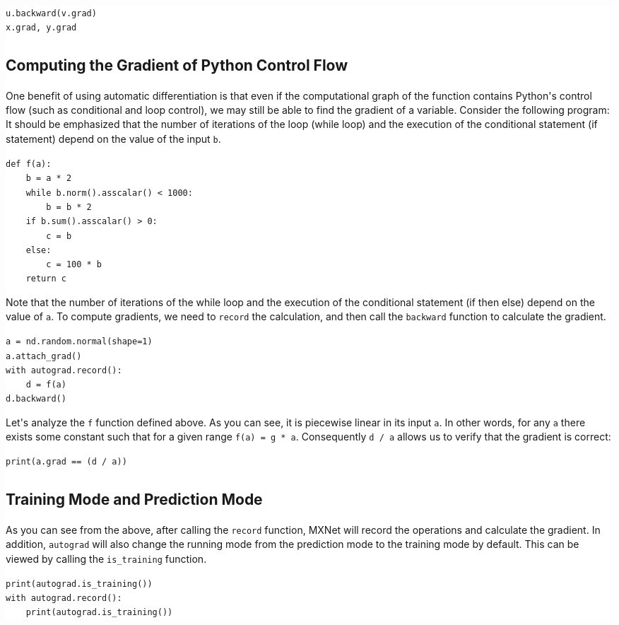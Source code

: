 ```{.python .input}
u.backward(v.grad)
x.grad, y.grad
```

## Computing the Gradient of Python Control Flow

One benefit of using automatic differentiation is that even if the computational graph of the function contains Python's control flow (such as conditional and loop control), we may still be able to find the gradient of a variable. Consider the following program:  It should be emphasized that the number of iterations of the loop (while loop) and the execution of the conditional statement (if statement) depend on the value of the input `b`.

```{.python .input  n=8}
def f(a):
    b = a * 2
    while b.norm().asscalar() < 1000:
        b = b * 2
    if b.sum().asscalar() > 0:
        c = b
    else:
        c = 100 * b
    return c
```

Note that the number of iterations of the while loop and the execution of the conditional statement (if then else) depend on the value of `a`. To compute gradients, we need to `record` the calculation, and then call the `backward` function to calculate the gradient.

```{.python .input  n=9}
a = nd.random.normal(shape=1)
a.attach_grad()
with autograd.record():
    d = f(a)
d.backward()
```

Let's analyze the `f` function defined above. As you can see, it is piecewise linear in its input `a`. In other words, for any `a` there exists some constant such that for a given range `f(a) = g * a`. Consequently `d / a` allows us to verify that the gradient is correct:

```{.python .input  n=10}
print(a.grad == (d / a))
```

## Training Mode and Prediction Mode

As you can see from the above, after calling the `record` function, MXNet will record the operations and calculate the gradient. In addition, `autograd` will also change the running mode from the prediction mode to the training mode by default. This can be viewed by calling the `is_training` function.

```{.python .input  n=7}
print(autograd.is_training())
with autograd.record():
    print(autograd.is_training())
```

